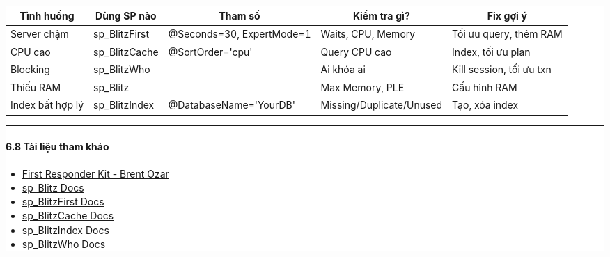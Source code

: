 | Tình huống          | Dùng SP nào        | Tham số                   | Kiểm tra gì?                | Fix gợi ý                |
|---------------------|--------------------|---------------------------|-----------------------------|--------------------------|
| Server chậm         | sp_BlitzFirst      | @Seconds=30, ExpertMode=1 | Waits, CPU, Memory          | Tối ưu query, thêm RAM   |
| CPU cao             | sp_BlitzCache      | @SortOrder='cpu'          | Query CPU cao               | Index, tối ưu plan       |
| Blocking            | sp_BlitzWho        |                           | Ai khóa ai                  | Kill session, tối ưu txn |
| Thiếu RAM           | sp_Blitz           |                           | Max Memory, PLE             | Cấu hình RAM             |
| Index bất hợp lý    | sp_BlitzIndex      | @DatabaseName='YourDB'    | Missing/Duplicate/Unused    | Tạo, xóa index           |

---

#### 6.8 Tài liệu tham khảo

- [First Responder Kit - Brent Ozar](https://www.brentozar.com/first-aid/)
- [sp_Blitz Docs](https://www.brentozar.com/blitz/)
- [sp_BlitzFirst Docs](https://www.brentozar.com/blitzfirst/)
- [sp_BlitzCache Docs](https://www.brentozar.com/blitzcache/)
- [sp_BlitzIndex Docs](https://www.brentozar.com/blitzindex/)
- [sp_BlitzWho Docs](https://www.brentozar.com/blitzwho/)